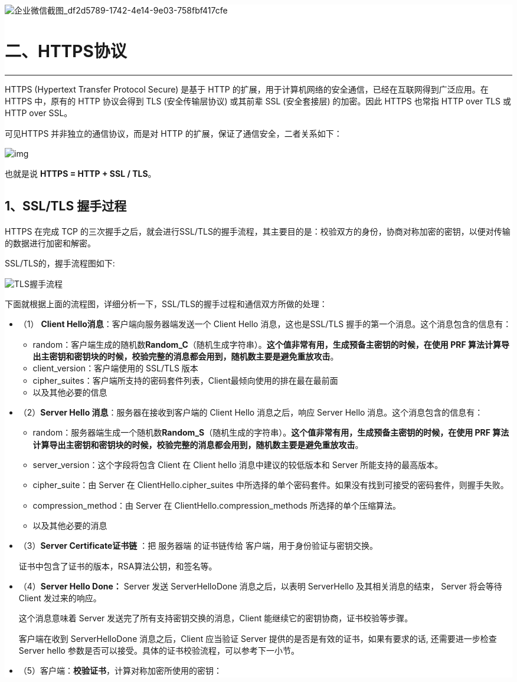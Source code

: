 ![企业微信截图_df2d5789-1742-4e14-9e03-758fbf417cfe](https://raw.githubusercontent.com/meiSThub/BlogImage/master/2020/企业微信截图_df2d5789-1742-4e14-9e03-758fbf417cfe.png)

# 二、HTTPS协议

------

HTTPS (Hypertext Transfer Protocol Secure) 是基于 HTTP 的扩展，用于计算机网络的安全通信，已经在互联网得到广泛应用。在 HTTPS 中，原有的 HTTP 协议会得到 TLS (安全传输层协议) 或其前辈 SSL (安全套接层) 的加密。因此 HTTPS 也常指 HTTP over TLS 或 HTTP over SSL。

可见HTTPS 并非独立的通信协议，而是对 HTTP 的扩展，保证了通信安全，二者关系如下：

![img](https://raw.githubusercontent.com/meiSThub/BlogImage/master/2020/1110857-20210427232645319-1669953980.png)

也就是说 **HTTPS = HTTP + SSL / TLS**。

## 1、SSL/TLS 握手过程

HTTPS 在完成 TCP 的三次握手之后，就会进行SSL/TLS的握手流程，其主要目的是：校验双方的身份，协商对称加密的密钥，以便对传输的数据进行加密和解密。

SSL/TLS的，握手流程图如下:

![TLS握手流程](https://raw.githubusercontent.com/meiSThub/BlogImage/master/2020/TLS握手流程.jpg)

下面就根据上面的流程图，详细分析一下，SSL/TLS的握手过程和通信双方所做的处理：

* （1） **Client Hello消息**：客户端向服务器端发送一个 Client Hello 消息，这也是SSL/TLS 握手的第一个消息。这个消息包含的信息有：
  * random：客户端生成的随机数**Random_C**（随机生成字符串）。**这个值非常有用，生成预备主密钥的时候，在使用 PRF 算法计算导出主密钥和密钥块的时候，校验完整的消息都会用到，随机数主要是避免重放攻击**。
  * client_version：客户端使用的 SSL/TLS 版本
  * cipher_suites：客户端所支持的密码套件列表，Client最倾向使用的排在最在最前面
  * 以及其他必要的信息

* （2）**Server Hello 消息**：服务器在接收到客户端的 Client Hello 消息之后，响应 Server Hello 消息。这个消息包含的信息有：

  * random：服务器端生成一个随机数**Random_S**（随机生成的字符串）。**这个值非常有用，生成预备主密钥的时候，在使用 PRF 算法计算导出主密钥和密钥块的时候，校验完整的消息都会用到，随机数主要是避免重放攻击**。

  * server_version：这个字段将包含 Client 在 Client hello 消息中建议的较低版本和 Server 所能支持的最高版本。
  * cipher_suite：由 Server 在 ClientHello.cipher_suites 中所选择的单个密码套件。如果没有找到可接受的密码套件，则握手失败。
  * compression_method：由 Server 在 ClientHello.compression_methods 所选择的单个压缩算法。
  * 以及其他必要的消息

* （3）**Server Certificate证书链** ：把 服务器端 的证书链传给 客户端，用于身份验证与密钥交换。

  证书中包含了证书的版本，RSA算法公钥，和签名等。

* （4）**Server Hello Done：** Server 发送 ServerHelloDone 消息之后，以表明 ServerHello 及其相关消息的结束， Server 将会等待 Client 发过来的响应。

  这个消息意味着 Server 发送完了所有支持密钥交换的消息，Client 能继续它的密钥协商，证书校验等步骤。

  客户端在收到 ServerHelloDone 消息之后，Client 应当验证 Server 提供的是否是有效的证书，如果有要求的话, 还需要进一步检查 Server hello 参数是否可以接受。具体的证书校验流程，可以参考下一小节。

* （5）客户端：**校验证书**，计算对称加密所使用的密钥：
